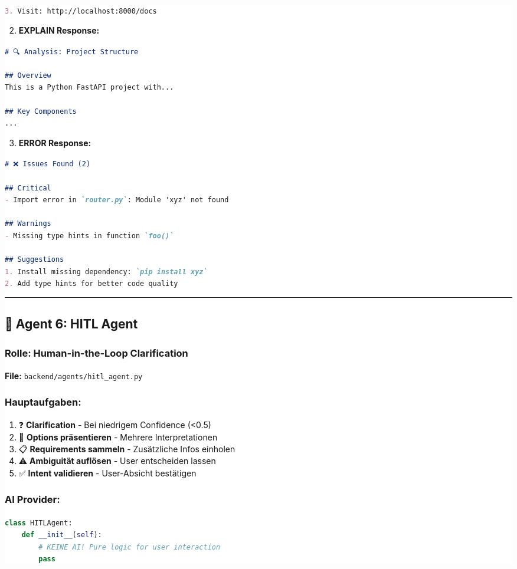 ```markdown
3. Visit: http://localhost:8000/docs
```

2. **EXPLAIN Response:**
```markdown
# 🔍 Analysis: Project Structure

## Overview
This is a Python FastAPI project with...

## Key Components
...
```

3. **ERROR Response:**
```markdown
# ❌ Issues Found (2)

## Critical
- Import error in `router.py`: Module 'xyz' not found

## Warnings
- Missing type hints in function `foo()`

## Suggestions
1. Install missing dependency: `pip install xyz`
2. Add type hints for better code quality
```

---

## 👤 **Agent 6: HITL Agent**

### **Rolle:** Human-in-the-Loop Clarification

**File:** `backend/agents/hitl_agent.py`

### **Hauptaufgaben:**
1. ❓ **Clarification** - Bei niedrigem Confidence (<0.5)
2. 🎯 **Options präsentieren** - Mehrere Interpretationen
3. 📋 **Requirements sammeln** - Zusätzliche Infos einholen
4. ⚠️ **Ambiguität auflösen** - User entscheiden lassen
5. ✅ **Intent validieren** - User-Absicht bestätigen

### **AI Provider:**

```python
class HITLAgent:
    def __init__(self):
        # KEINE AI! Pure logic for user interaction
        pass
```
